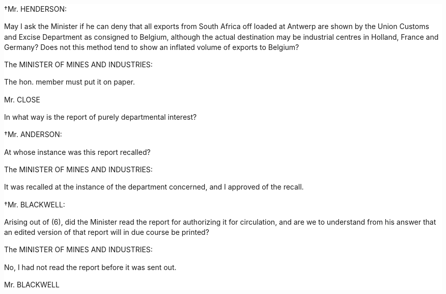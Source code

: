 <question by="#henderson" to="#minister_of_mines_and_industries">

<from>&#x2020;Mr. HENDERSON:</from>

<p>May I ask the Minister if he can deny that all exports from South Africa off loaded at Antwerp are shown by the Union Customs and Excise Department as consigned to Belgium, although the actual destination may be industrial centres in Holland, France and Germany? Does not this method tend to show an inflated volume of exports to Belgium?</p>

</question>

<answer by="#minister_of_mines_and_industries" to="#henderson">

<from>The MINISTER OF MINES AND INDUSTRIES:</from>

<p>The hon. member must put it on paper.</p>

</answer>

<question by="#close" to="#minister_of_mines_and_industries">

<from>Mr. CLOSE</from>

<p>In what way is the report of purely departmental interest?</p>

</question>

<question by="#anderson" to="#minister_of_mines_and_industries">

<from>&#x2020;Mr. ANDERSON:</from>

<p>At whose instance was this report recalled?</p>

</question>

<answer by="#minister_of_mines_and_industries" to="#anderson">

<from>The MINISTER OF MINES AND INDUSTRIES:</from>

<p>It was recalled at the instance of the department concerned, and I approved of the recall.</p>

</answer>

<question by="#blackwell" to="#minister_of_mines_and_industries">

<from><span class="col_1229-1230" refersTo="page_0681"/>&#x2020;Mr. BLACKWELL:</from>

<p>Arising out of (6), did the Minister read the report for authorizing it for circulation, and are we to understand from his answer that an edited version of that report will in due course be printed?</p>

</question>

<answer by="#minister_of_mines_and_industries" to="#blackwell">

<from>The MINISTER OF MINES AND INDUSTRIES:</from>

<p>No, I had not read the report before it was sent out.</p>

</answer>

<question by="#blackwell" to="#minister_of_mines_and_industries">

<from>Mr. BLACKWELL</from>

